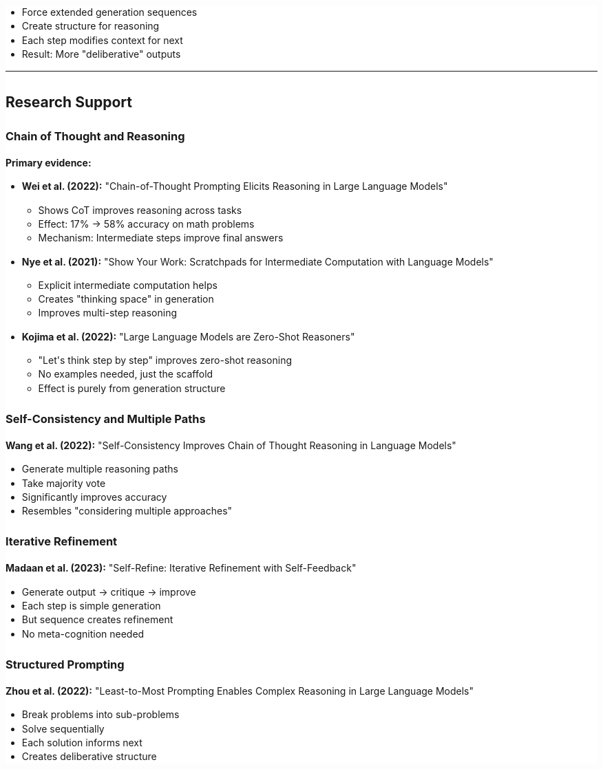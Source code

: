 - Force extended generation sequences
- Create structure for reasoning
- Each step modifies context for next
- Result: More "deliberative" outputs

---

## Research Support

### Chain of Thought and Reasoning

**Primary evidence:**

- **Wei et al. (2022):** "Chain-of-Thought Prompting Elicits Reasoning in Large Language Models"
    - Shows CoT improves reasoning across tasks
    - Effect: 17% → 58% accuracy on math problems
    - Mechanism: Intermediate steps improve final answers

- **Nye et al. (2021):** "Show Your Work: Scratchpads for Intermediate Computation with Language Models"
    - Explicit intermediate computation helps
    - Creates "thinking space" in generation
    - Improves multi-step reasoning

- **Kojima et al. (2022):** "Large Language Models are Zero-Shot Reasoners"
    - "Let's think step by step" improves zero-shot reasoning
    - No examples needed, just the scaffold
    - Effect is purely from generation structure

### Self-Consistency and Multiple Paths

**Wang et al. (2022):** "Self-Consistency Improves Chain of Thought Reasoning in Language Models"

- Generate multiple reasoning paths
- Take majority vote
- Significantly improves accuracy
- Resembles "considering multiple approaches"

### Iterative Refinement

**Madaan et al. (2023):** "Self-Refine: Iterative Refinement with Self-Feedback"

- Generate output → critique → improve
- Each step is simple generation
- But sequence creates refinement
- No meta-cognition needed

### Structured Prompting

**Zhou et al. (2022):** "Least-to-Most Prompting Enables Complex Reasoning in Large Language Models"

- Break problems into sub-problems
- Solve sequentially
- Each solution informs next
- Creates deliberative structure
